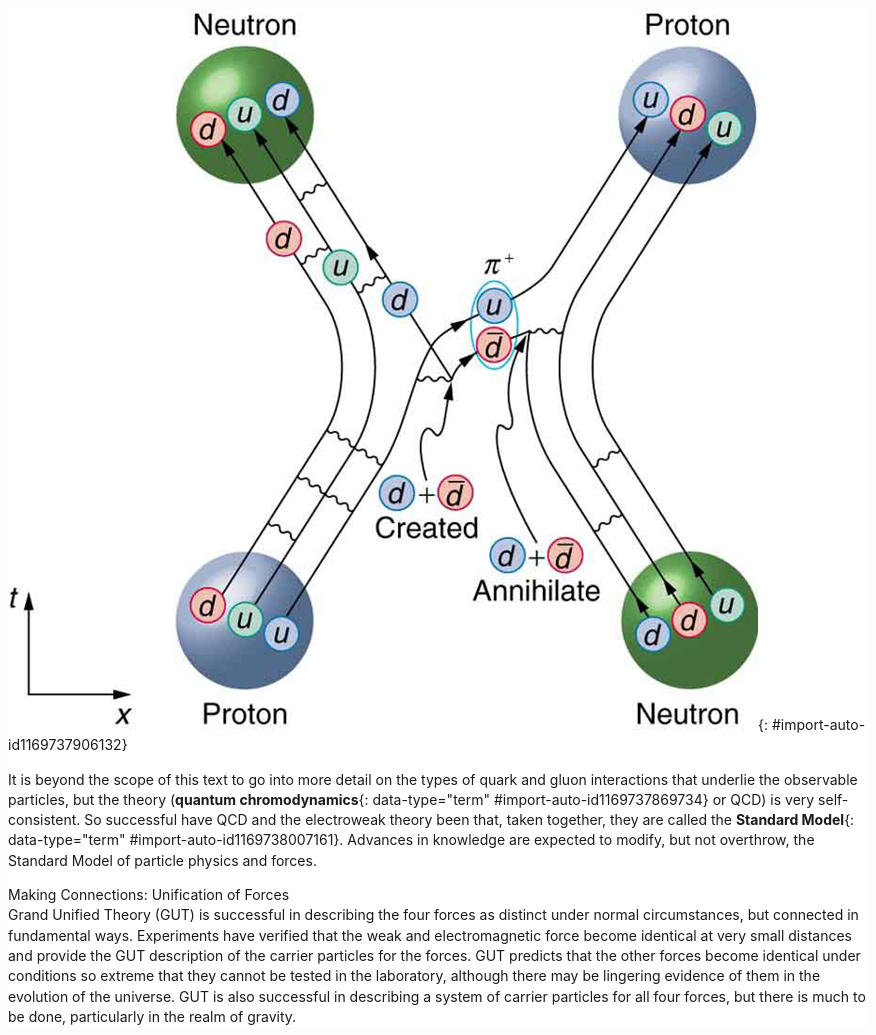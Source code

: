 ![The Feynman diagram shows a proton scattering from a neutron. In the process , the proton becomes a neutron and the neutron becomes a proton. The details of the interaction are explained in the text.](../resources/Figure_34_06_03.jpg "This Feynman diagram is the same interaction as shown in [link], but it shows the quark and gluon details of the strong force interaction."){: #import-auto-id1169737906132}

It is beyond the scope of this text to go into more detail on the types of quark and gluon interactions that underlie the observable particles, but the theory (**quantum chromodynamics**{: data-type="term" #import-auto-id1169737869734} or QCD) is very self-consistent. So successful have QCD and the electroweak theory been that, taken together, they are called the **Standard Model**{: data-type="term" #import-auto-id1169738007161}. Advances in knowledge are expected to modify, but not overthrow, the Standard Model of particle physics and forces.

<div data-type="note" data-label="" markdown="1">
<div data-type="title">
Making Connections: Unification of Forces
</div>
Grand Unified Theory (GUT) is successful in describing the four forces as distinct under normal circumstances, but connected in fundamental ways. Experiments have verified that the weak and electromagnetic force become identical at very small distances and provide the GUT description of the carrier particles for the forces. GUT predicts that the other forces become identical under conditions so extreme that they cannot be tested in the laboratory, although there may be lingering evidence of them in the evolution of the universe. GUT is also successful in describing a system of carrier particles for all four forces, but there is much to be done, particularly in the realm of gravity.
